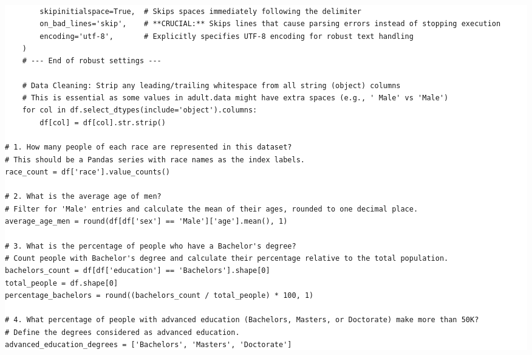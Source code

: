             skipinitialspace=True,  # Skips spaces immediately following the delimiter
            on_bad_lines='skip',    # **CRUCIAL:** Skips lines that cause parsing errors instead of stopping execution
            encoding='utf-8',       # Explicitly specifies UTF-8 encoding for robust text handling
        )
        # --- End of robust settings ---

        # Data Cleaning: Strip any leading/trailing whitespace from all string (object) columns
        # This is essential as some values in adult.data might have extra spaces (e.g., ' Male' vs 'Male')
        for col in df.select_dtypes(include='object').columns:
            df[col] = df[col].str.strip()

    # 1. How many people of each race are represented in this dataset?
    # This should be a Pandas series with race names as the index labels.
    race_count = df['race'].value_counts()

    # 2. What is the average age of men?
    # Filter for 'Male' entries and calculate the mean of their ages, rounded to one decimal place.
    average_age_men = round(df[df['sex'] == 'Male']['age'].mean(), 1)

    # 3. What is the percentage of people who have a Bachelor's degree?
    # Count people with Bachelor's degree and calculate their percentage relative to the total population.
    bachelors_count = df[df['education'] == 'Bachelors'].shape[0]
    total_people = df.shape[0]
    percentage_bachelors = round((bachelors_count / total_people) * 100, 1)

    # 4. What percentage of people with advanced education (Bachelors, Masters, or Doctorate) make more than 50K?
    # Define the degrees considered as advanced education.
    advanced_education_degrees = ['Bachelors', 'Masters', 'Doctorate']
    